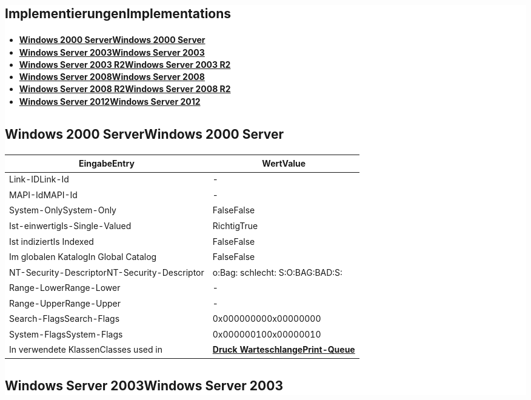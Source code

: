 

## <a name="implementations"></a><span data-ttu-id="48e56-122">Implementierungen</span><span class="sxs-lookup"><span data-stu-id="48e56-122">Implementations</span></span>

-   [<span data-ttu-id="48e56-123">**Windows 2000 Server**</span><span class="sxs-lookup"><span data-stu-id="48e56-123">**Windows 2000 Server**</span></span>](#windows-2000-server)
-   [<span data-ttu-id="48e56-124">**Windows Server 2003**</span><span class="sxs-lookup"><span data-stu-id="48e56-124">**Windows Server 2003**</span></span>](#windows-server-2003)
-   [<span data-ttu-id="48e56-125">**Windows Server 2003 R2**</span><span class="sxs-lookup"><span data-stu-id="48e56-125">**Windows Server 2003 R2**</span></span>](#windows-server-2003-r2)
-   [<span data-ttu-id="48e56-126">**Windows Server 2008**</span><span class="sxs-lookup"><span data-stu-id="48e56-126">**Windows Server 2008**</span></span>](#windows-server-2008)
-   [<span data-ttu-id="48e56-127">**Windows Server 2008 R2**</span><span class="sxs-lookup"><span data-stu-id="48e56-127">**Windows Server 2008 R2**</span></span>](#windows-server-2008-r2)
-   [<span data-ttu-id="48e56-128">**Windows Server 2012**</span><span class="sxs-lookup"><span data-stu-id="48e56-128">**Windows Server 2012**</span></span>](#windows-server-2012)

## <a name="windows-2000-server"></a><span data-ttu-id="48e56-129">Windows 2000 Server</span><span class="sxs-lookup"><span data-stu-id="48e56-129">Windows 2000 Server</span></span>



| <span data-ttu-id="48e56-130">Eingabe</span><span class="sxs-lookup"><span data-stu-id="48e56-130">Entry</span></span> | <span data-ttu-id="48e56-131">Wert</span><span class="sxs-lookup"><span data-stu-id="48e56-131">Value</span></span> |
|------------------------|------------------------------------------------|
| <span data-ttu-id="48e56-132">Link-ID</span><span class="sxs-lookup"><span data-stu-id="48e56-132">Link-Id</span></span>                | \-                                             |
| <span data-ttu-id="48e56-133">MAPI-Id</span><span class="sxs-lookup"><span data-stu-id="48e56-133">MAPI-Id</span></span>                | \-                                             |
| <span data-ttu-id="48e56-134">System-Only</span><span class="sxs-lookup"><span data-stu-id="48e56-134">System-Only</span></span>            | <span data-ttu-id="48e56-135">False</span><span class="sxs-lookup"><span data-stu-id="48e56-135">False</span></span>                                          |
| <span data-ttu-id="48e56-136">Ist-einwertig</span><span class="sxs-lookup"><span data-stu-id="48e56-136">Is-Single-Valued</span></span>       | <span data-ttu-id="48e56-137">Richtig</span><span class="sxs-lookup"><span data-stu-id="48e56-137">True</span></span>                                           |
| <span data-ttu-id="48e56-138">Ist indiziert</span><span class="sxs-lookup"><span data-stu-id="48e56-138">Is Indexed</span></span>             | <span data-ttu-id="48e56-139">False</span><span class="sxs-lookup"><span data-stu-id="48e56-139">False</span></span>                                          |
| <span data-ttu-id="48e56-140">Im globalen Katalog</span><span class="sxs-lookup"><span data-stu-id="48e56-140">In Global Catalog</span></span>      | <span data-ttu-id="48e56-141">False</span><span class="sxs-lookup"><span data-stu-id="48e56-141">False</span></span>                                          |
| <span data-ttu-id="48e56-142">NT-Security-Descriptor</span><span class="sxs-lookup"><span data-stu-id="48e56-142">NT-Security-Descriptor</span></span> | <span data-ttu-id="48e56-143">o:Bag: schlecht: S:</span><span class="sxs-lookup"><span data-stu-id="48e56-143">O:BAG:BAD:S:</span></span>                                   |
| <span data-ttu-id="48e56-144">Range-Lower</span><span class="sxs-lookup"><span data-stu-id="48e56-144">Range-Lower</span></span>            | \-                                             |
| <span data-ttu-id="48e56-145">Range-Upper</span><span class="sxs-lookup"><span data-stu-id="48e56-145">Range-Upper</span></span>            | \-                                             |
| <span data-ttu-id="48e56-146">Search-Flags</span><span class="sxs-lookup"><span data-stu-id="48e56-146">Search-Flags</span></span>           | <span data-ttu-id="48e56-147">0x00000000</span><span class="sxs-lookup"><span data-stu-id="48e56-147">0x00000000</span></span>                                     |
| <span data-ttu-id="48e56-148">System-Flags</span><span class="sxs-lookup"><span data-stu-id="48e56-148">System-Flags</span></span>           | <span data-ttu-id="48e56-149">0x00000010</span><span class="sxs-lookup"><span data-stu-id="48e56-149">0x00000010</span></span>                                     |
| <span data-ttu-id="48e56-150">In verwendete Klassen</span><span class="sxs-lookup"><span data-stu-id="48e56-150">Classes used in</span></span>        | [<span data-ttu-id="48e56-151">**Druck Warteschlange**</span><span class="sxs-lookup"><span data-stu-id="48e56-151">**Print-Queue**</span></span>](c-printqueue.md)<br/> |



## <a name="windows-server-2003"></a><span data-ttu-id="48e56-152">Windows Server 2003</span><span class="sxs-lookup"><span data-stu-id="48e56-152">Windows Server 2003</span></span>
